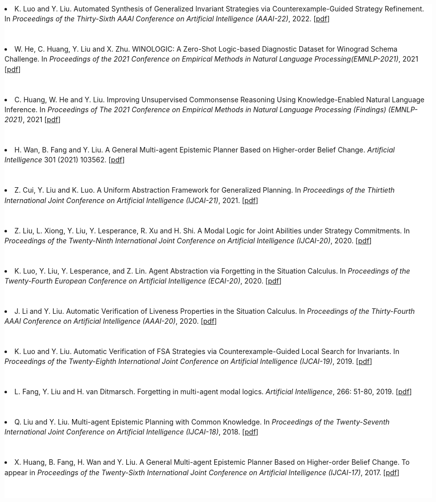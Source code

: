 <LI> K. Luo and Y. Liu. Automated Synthesis of Generalized Invariant Strategies via Counterexample-Guided Strategy Refinement. In <i>Proceedings of the Thirty-Sixth AAAI Conference on Artificial Intelligence (AAAI-22)</i>, 2022.
      [<A HREF="./papers/AAAI22.pdf">pdf</A>]</LI><br><br>
  
<LI>W. He, C. Huang, Y. Liu and X. Zhu. WINOLOGIC: A Zero-Shot Logic-based Diagnostic Dataset for Winograd Schema Challenge. In <i>Proceedings of the 2021 Conference on Empirical Methods in Natural Language Processing(EMNLP-2021)</i>, 2021
         [<A HREF="./papers/EMNLP21-1.pdf">pdf</A>]</LI><br><br>

<LI>C. Huang, W. He and Y. Liu. Improving Unsupervised Commonsense Reasoning Using Knowledge-Enabled Natural Language Inference. In <i>Proceedings of The 2021 Conference on Empirical Methods in Natural Language Processing (Findings)  (EMNLP-2021)</i>, 2021
      [<A HREF="./papers/EMNLP21-2.pdf">pdf</A>]</LI><br><br>


<LI>H. Wan, B. Fang and Y. Liu. A General Multi-agent Epistemic Planner Based on Higher-order Belief Change. <i>Artificial Intelligence</i> 301 (2021) 103562.
  [<A HREF="./papers/AIJ21.pdf">pdf</A>]</LI><br><br>


<LI>Z. Cui, Y. Liu and K. Luo. A Uniform Abstraction Framework for Generalized Planning. In <i>Proceedings of the Thirtieth International Joint Conference on Artificial Intelligence (IJCAI-21)</i>, 2021.
      [<A HREF="./papers/IJCAI21.pdf">pdf</A>]</LI><br><br>


<LI>Z. Liu, L. Xiong, Y. Liu, Y. Lesperance, R. Xu and H. Shi. A Modal Logic for Joint Abilities under Strategy Commitments. In <i>Proceedings of the Twenty-Ninth International Joint Conference on Artificial Intelligence (IJCAI-20)</i>, 2020.
      [<A HREF="./papers/IJCAI20.pdf">pdf</A>]</LI><br><br>

<LI>K. Luo, Y. Liu, Y. Lesperance, and Z. Lin. Agent Abstraction via Forgetting in the Situation Calculus. In <i>Proceedings of the Twenty-Fourth European Conference on Artificial Intelligence (ECAI-20)</i>, 2020.
      [<A HREF="./papers/ECAI20.pdf">pdf</A>]</LI><br><br>


<LI>J. Li and Y. Liu. Automatic Verification of Liveness Properties in the Situation Calculus. In <i>Proceedings of the Thirty-Fourth AAAI Conference on Artificial Intelligence (AAAI-20)</i>, 2020.
      [<A HREF="./papers/AAAI20.pdf">pdf</A>]</LI><br><br>


<LI>K. Luo and Y. Liu. Automatic Verification of FSA Strategies via Counterexample-Guided Local Search for Invariants. In <i>Proceedings of the Twenty-Eighth International Joint Conference on Artificial Intelligence (IJCAI-19)</i>, 2019.
      [<A HREF="./papers/IJCAI19.pdf">pdf</A>]</LI><br><br>


<LI> L. Fang, Y. Liu and H. van Ditmarsch. Forgetting in multi-agent modal logics.  <i>Artificial Intelligence</i>, 266: 51-80, 2019.
  [<A HREF="./papers/AIJ19.pdf">pdf</A>]</LI><br><br>

<LI>  Q. Liu and  Y. Liu. Multi-agent Epistemic Planning with Common Knowledge. In
 <i>Proceedings of the Twenty-Seventh International Joint Conference on Artificial Intelligence (IJCAI-18)</i>, 2018.
  [<A HREF="./papers/IJCAI18.pdf">pdf</A>]</LI><br><br>

<LI> X. Huang, B. Fang, H. Wan and  Y. Liu. A General Multi-agent Epistemic Planner Based on Higher-order Belief Change. To appear in
 <i>Proceedings of the Twenty-Sixth International Joint Conference on Artificial Intelligence (IJCAI-17)</i>, 2017.
  [<A HREF="./papers/IJCAI17.pdf">pdf</A>]</LI><br><br>
